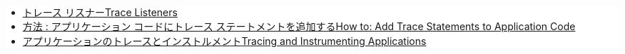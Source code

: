 - [<span data-ttu-id="d5f4c-164">トレース リスナー</span><span class="sxs-lookup"><span data-stu-id="d5f4c-164">Trace Listeners</span></span>](trace-listeners.md)
- [<span data-ttu-id="d5f4c-165">方法 : アプリケーション コードにトレース ステートメントを追加する</span><span class="sxs-lookup"><span data-stu-id="d5f4c-165">How to: Add Trace Statements to Application Code</span></span>](how-to-add-trace-statements-to-application-code.md)
- [<span data-ttu-id="d5f4c-166">アプリケーションのトレースとインストルメント</span><span class="sxs-lookup"><span data-stu-id="d5f4c-166">Tracing and Instrumenting Applications</span></span>](tracing-and-instrumenting-applications.md)
